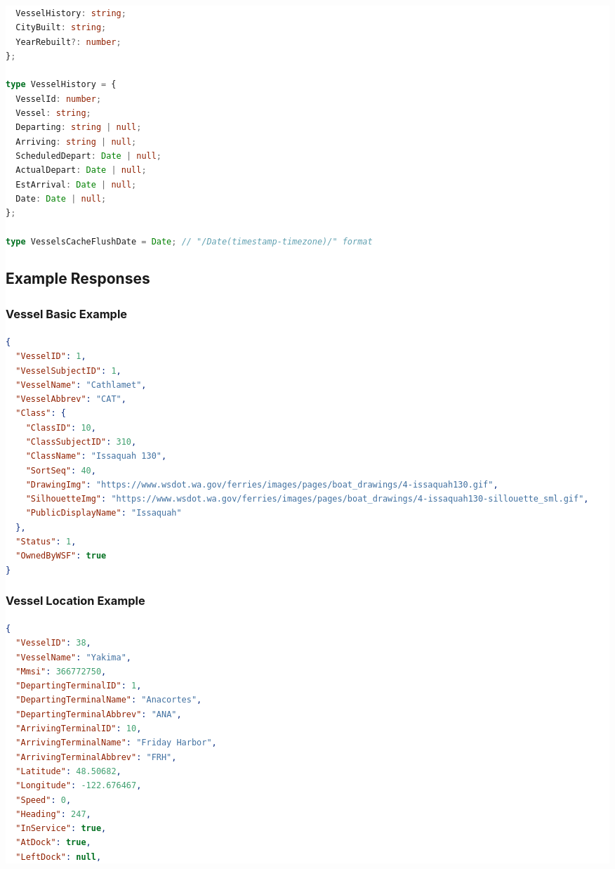 ```typescript
  VesselHistory: string;
  CityBuilt: string;
  YearRebuilt?: number;
};

type VesselHistory = {
  VesselId: number;
  Vessel: string;
  Departing: string | null;
  Arriving: string | null;
  ScheduledDepart: Date | null;
  ActualDepart: Date | null;
  EstArrival: Date | null;
  Date: Date | null;
};

type VesselsCacheFlushDate = Date; // "/Date(timestamp-timezone)/" format
```

## Example Responses

### Vessel Basic Example
```json
{
  "VesselID": 1,
  "VesselSubjectID": 1,
  "VesselName": "Cathlamet",
  "VesselAbbrev": "CAT",
  "Class": {
    "ClassID": 10,
    "ClassSubjectID": 310,
    "ClassName": "Issaquah 130",
    "SortSeq": 40,
    "DrawingImg": "https://www.wsdot.wa.gov/ferries/images/pages/boat_drawings/4-issaquah130.gif",
    "SilhouetteImg": "https://www.wsdot.wa.gov/ferries/images/pages/boat_drawings/4-issaquah130-sillouette_sml.gif",
    "PublicDisplayName": "Issaquah"
  },
  "Status": 1,
  "OwnedByWSF": true
}
```

### Vessel Location Example
```json
{
  "VesselID": 38,
  "VesselName": "Yakima",
  "Mmsi": 366772750,
  "DepartingTerminalID": 1,
  "DepartingTerminalName": "Anacortes",
  "DepartingTerminalAbbrev": "ANA",
  "ArrivingTerminalID": 10,
  "ArrivingTerminalName": "Friday Harbor",
  "ArrivingTerminalAbbrev": "FRH",
  "Latitude": 48.50682,
  "Longitude": -122.676467,
  "Speed": 0,
  "Heading": 247,
  "InService": true,
  "AtDock": true,
  "LeftDock": null,
```